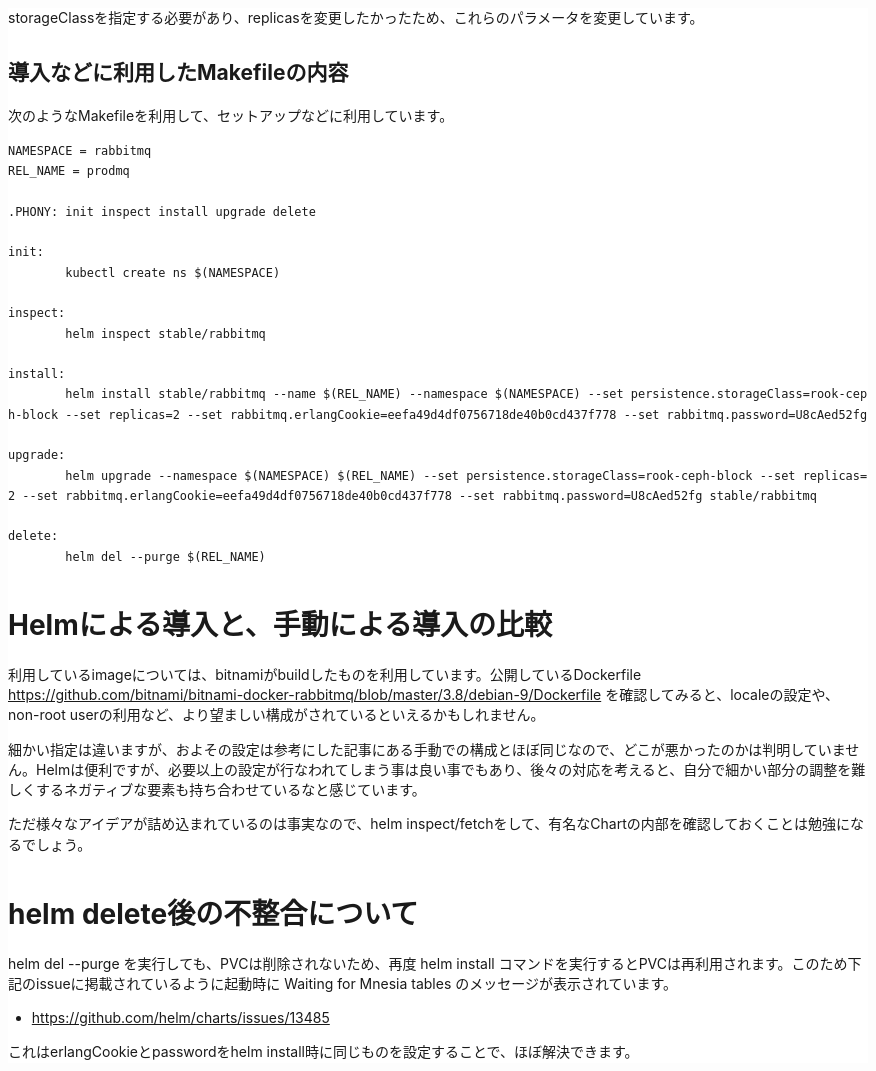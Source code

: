 storageClassを指定する必要があり、replicasを変更したかったため、これらのパラメータを変更しています。

## 導入などに利用したMakefileの内容

次のようなMakefileを利用して、セットアップなどに利用しています。

```Makefile:Makefile
NAMESPACE = rabbitmq
REL_NAME = prodmq

.PHONY: init inspect install upgrade delete

init:
        kubectl create ns $(NAMESPACE)

inspect:
        helm inspect stable/rabbitmq

install:
        helm install stable/rabbitmq --name $(REL_NAME) --namespace $(NAMESPACE) --set persistence.storageClass=rook-ceph-block --set replicas=2 --set rabbitmq.erlangCookie=eefa49d4df0756718de40b0cd437f778 --set rabbitmq.password=U8cAed52fg

upgrade:
        helm upgrade --namespace $(NAMESPACE) $(REL_NAME) --set persistence.storageClass=rook-ceph-block --set replicas=2 --set rabbitmq.erlangCookie=eefa49d4df0756718de40b0cd437f778 --set rabbitmq.password=U8cAed52fg stable/rabbitmq

delete:
        helm del --purge $(REL_NAME)

```

# Helmによる導入と、手動による導入の比較

利用しているimageについては、bitnamiがbuildしたものを利用しています。公開しているDockerfile https://github.com/bitnami/bitnami-docker-rabbitmq/blob/master/3.8/debian-9/Dockerfile を確認してみると、localeの設定や、non-root userの利用など、より望ましい構成がされているといえるかもしれません。

細かい指定は違いますが、およその設定は参考にした記事にある手動での構成とほぼ同じなので、どこが悪かったのかは判明していません。Helmは便利ですが、必要以上の設定が行なわれてしまう事は良い事でもあり、後々の対応を考えると、自分で細かい部分の調整を難しくするネガティブな要素も持ち合わせているなと感じています。

ただ様々なアイデアが詰め込まれているのは事実なので、helm inspect/fetchをして、有名なChartの内部を確認しておくことは勉強になるでしょう。

# helm delete後の不整合について

helm del --purge <release-name> を実行しても、PVCは削除されないため、再度 helm install コマンドを実行するとPVCは再利用されます。このため下記のissueに掲載されているように起動時に Waiting for Mnesia tables のメッセージが表示されています。

* https://github.com/helm/charts/issues/13485

これはerlangCookieとpasswordをhelm install時に同じものを設定することで、ほぼ解決できます。
